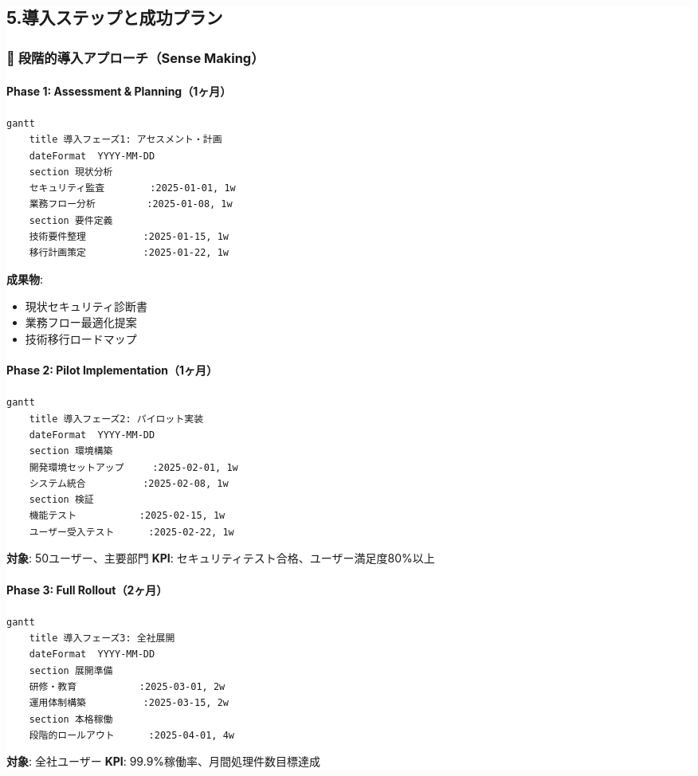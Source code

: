 ## 5.導入ステップと成功プラン

### 🚀 **段階的導入アプローチ（Sense Making）**

#### **Phase 1: Assessment & Planning（1ヶ月）**
```mermaid
gantt
    title 導入フェーズ1: アセスメント・計画
    dateFormat  YYYY-MM-DD
    section 現状分析
    セキュリティ監査        :2025-01-01, 1w
    業務フロー分析         :2025-01-08, 1w
    section 要件定義
    技術要件整理          :2025-01-15, 1w
    移行計画策定          :2025-01-22, 1w
```

**成果物**:
- 現状セキュリティ診断書
- 業務フロー最適化提案
- 技術移行ロードマップ

#### **Phase 2: Pilot Implementation（1ヶ月）**
```mermaid
gantt
    title 導入フェーズ2: パイロット実装
    dateFormat  YYYY-MM-DD
    section 環境構築
    開発環境セットアップ     :2025-02-01, 1w
    システム統合          :2025-02-08, 1w
    section 検証
    機能テスト           :2025-02-15, 1w
    ユーザー受入テスト      :2025-02-22, 1w
```

**対象**: 50ユーザー、主要部門
**KPI**: セキュリティテスト合格、ユーザー満足度80%以上

#### **Phase 3: Full Rollout（2ヶ月）**
```mermaid
gantt
    title 導入フェーズ3: 全社展開
    dateFormat  YYYY-MM-DD
    section 展開準備
    研修・教育           :2025-03-01, 2w
    運用体制構築          :2025-03-15, 2w
    section 本格稼働
    段階的ロールアウト      :2025-04-01, 4w
```

**対象**: 全社ユーザー
**KPI**: 99.9%稼働率、月間処理件数目標達成

